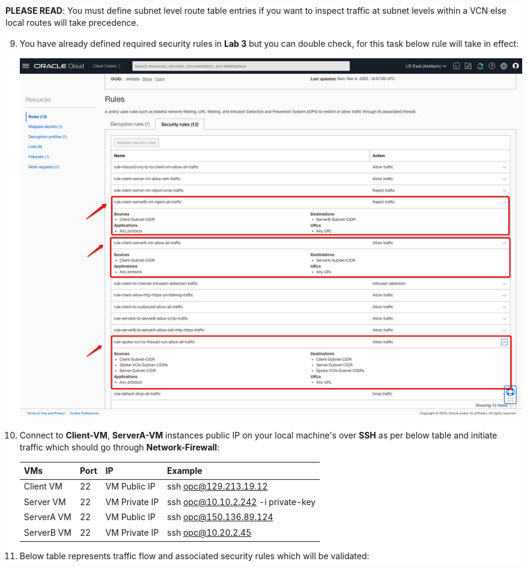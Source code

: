    **PLEASE READ**: You must define subnet level route table entries if you want to inspect traffic at subnet levels within a VCN else local routes will take precedence.

9. You have already defined required security rules in **Lab 3** but you can double check, for this task below rule will take in effect: 

   ![Verify Security Rule Applicable for East-West Inter VCN Traffic via Network Firewall](../common/images/Verify-Security-Rule-East-West-Inter-VCN-Traffic-Network-Firewall.png " ")

10. Connect to **Client-VM**, **ServerA-VM** instances public IP on your local machine's over **SSH** as per below table and initiate traffic which should go through **Network-Firewall**:

    | VMs       | Port  | IP                                   | Example                                   |
    |----------|-------|--------------------------------------|-------------------------------------------|
    | Client VM | 22   | VM Public IP                         | ssh opc@129.213.19.12                     |
    | Server VM | 22   | VM Private IP                        | ssh opc@10.10.2.242 -i private-key        |
    | ServerA VM | 22   | VM Public IP                        | ssh opc@150.136.89.124        |
    | ServerB VM | 22   | VM Private IP                        | ssh opc@10.20.2.45           |  

11. Below table represents traffic flow and associated security rules which will be validated:
